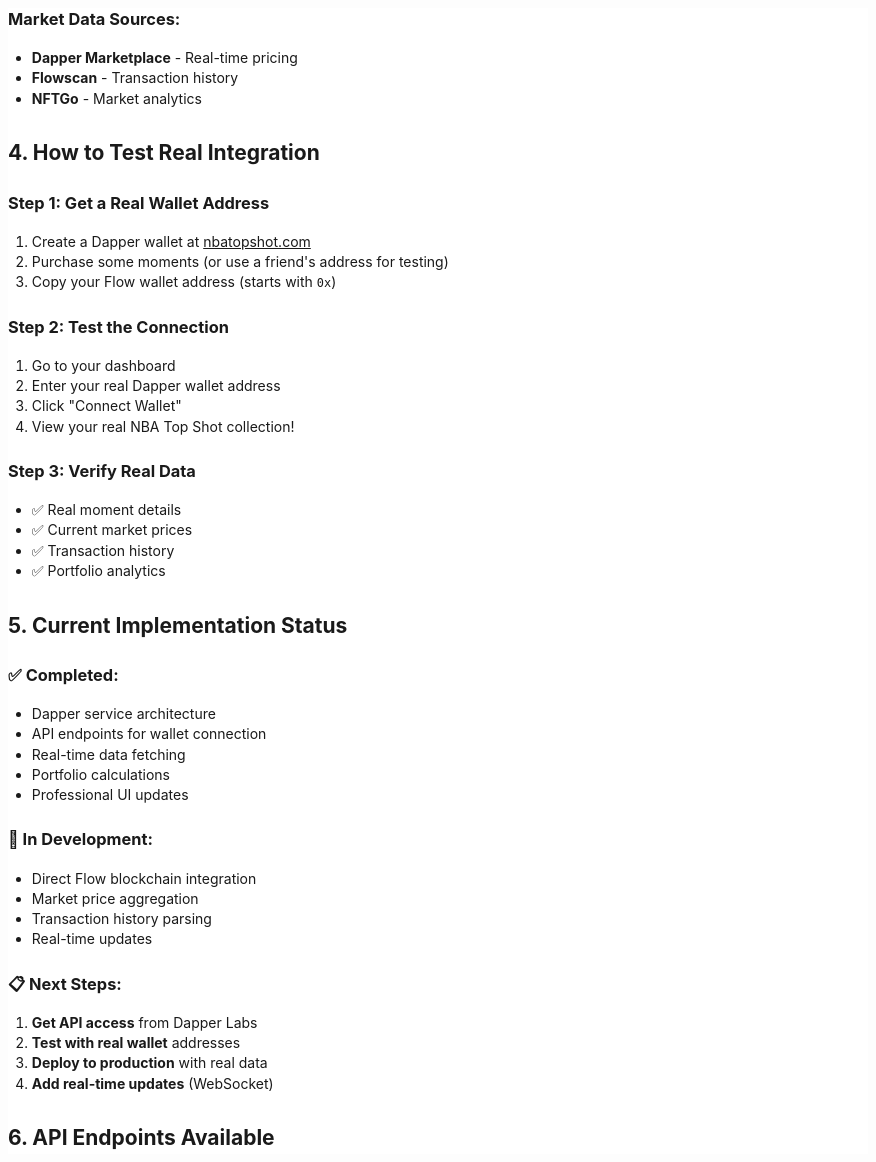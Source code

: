 ### **Market Data Sources:**
- **Dapper Marketplace** - Real-time pricing
- **Flowscan** - Transaction history
- **NFTGo** - Market analytics

## 4. **How to Test Real Integration**

### **Step 1: Get a Real Wallet Address**
1. Create a Dapper wallet at [nbatopshot.com](https://nbatopshot.com)
2. Purchase some moments (or use a friend's address for testing)
3. Copy your Flow wallet address (starts with `0x`)

### **Step 2: Test the Connection**
1. Go to your dashboard
2. Enter your real Dapper wallet address
3. Click "Connect Wallet"
4. View your real NBA Top Shot collection!

### **Step 3: Verify Real Data**
- ✅ Real moment details
- ✅ Current market prices
- ✅ Transaction history
- ✅ Portfolio analytics

## 5. **Current Implementation Status**

### **✅ Completed:**
- Dapper service architecture
- API endpoints for wallet connection
- Real-time data fetching
- Portfolio calculations
- Professional UI updates

### **🔄 In Development:**
- Direct Flow blockchain integration
- Market price aggregation
- Transaction history parsing
- Real-time updates

### **📋 Next Steps:**
1. **Get API access** from Dapper Labs
2. **Test with real wallet** addresses
3. **Deploy to production** with real data
4. **Add real-time updates** (WebSocket)

## 6. **API Endpoints Available**
